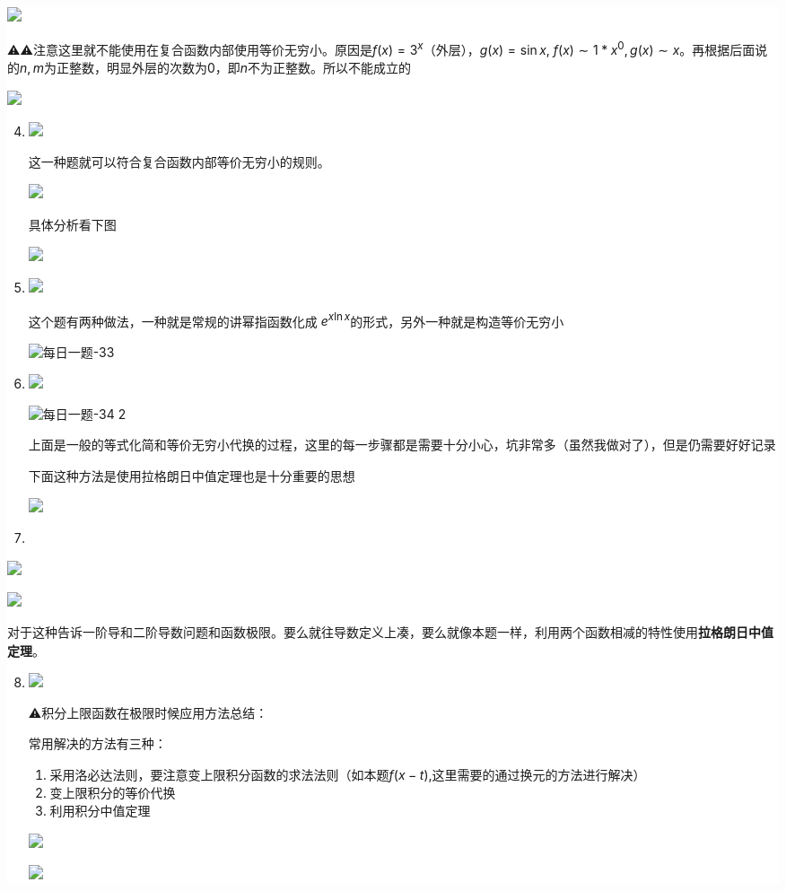   ![](https://124newblog-1309411887.cos.ap-nanjing.myqcloud.com/images/202306131016453.jpg)

   ⚠️⚠️注意这里就不能使用在复合函数内部使用等价无穷小。原因是$f(x) = 3^x$（外层），$g(x) = \sin x$, $f(x) \sim 1 * x^0, g(x) \sim x$。再根据后面说的$n,m$为正整数，明显外层的次数为$0$，即$n$不为正整数。所以不能成立的

   ![](https://124newblog-1309411887.cos.ap-nanjing.myqcloud.com/images/202306131022657.png)

4. ![](https://124newblog-1309411887.cos.ap-nanjing.myqcloud.com/images/202306131023615.png)

   这一种题就可以符合复合函数内部等价无穷小的规则。

   

   ![](https://124newblog-1309411887.cos.ap-nanjing.myqcloud.com/images/202306131023753.png)

   具体分析看下图

   ![](https://124newblog-1309411887.cos.ap-nanjing.myqcloud.com/images/202306131027981.jpg)

5. ![](https://124newblog-1309411887.cos.ap-nanjing.myqcloud.com/images/202306131028409.png)

   这个题有两种做法，一种就是常规的讲幂指函数化成 $e^{x\ln x}$的形式，另外一种就是构造等价无穷小

   ![每日一题-33](https://124newblog-1309411887.cos.ap-nanjing.myqcloud.com/images/202306131030241.jpg)

6. ![](https://124newblog-1309411887.cos.ap-nanjing.myqcloud.com/images/202306141059253.png)

   ![每日一题-34 2](https://124newblog-1309411887.cos.ap-nanjing.myqcloud.com/images/202306141059406.jpg)

   上面是一般的等式化简和等价无穷小代换的过程，这里的每一步骤都是需要十分小心，坑非常多（虽然我做对了），但是仍需要好好记录

   下面这种方法是使用拉格朗日中值定理也是十分重要的思想

   ![](https://124newblog-1309411887.cos.ap-nanjing.myqcloud.com/images/202306141105093.jpeg)


7. 

   ![](https://124newblog-1309411887.cos.ap-nanjing.myqcloud.com/images/202306221049783.png)

![](https://124newblog-1309411887.cos.ap-nanjing.myqcloud.com/images/202306221049849.jpg)

对于这种告诉一阶导和二阶导数问题和函数极限。要么就往导数定义上凑，要么就像本题一样，利用两个函数相减的特性使用**拉格朗日中值定理**。

8. ![](https://124newblog-1309411887.cos.ap-nanjing.myqcloud.com/images/202306231028408.png)

   ⚠️积分上限函数在极限时候应用方法总结：

   常用解决的方法有三种：

   1. 采用洛必达法则，要注意变上限积分函数的求法法则（如本题$f(x-t)$,这里需要的通过换元的方法进行解决）
   2. 变上限积分的等价代换
   3. 利用积分中值定理

   ![](https://124newblog-1309411887.cos.ap-nanjing.myqcloud.com/images/202306231046077.jpeg)

   ![](https://124newblog-1309411887.cos.ap-nanjing.myqcloud.com/images/202306231046040.jpeg)
